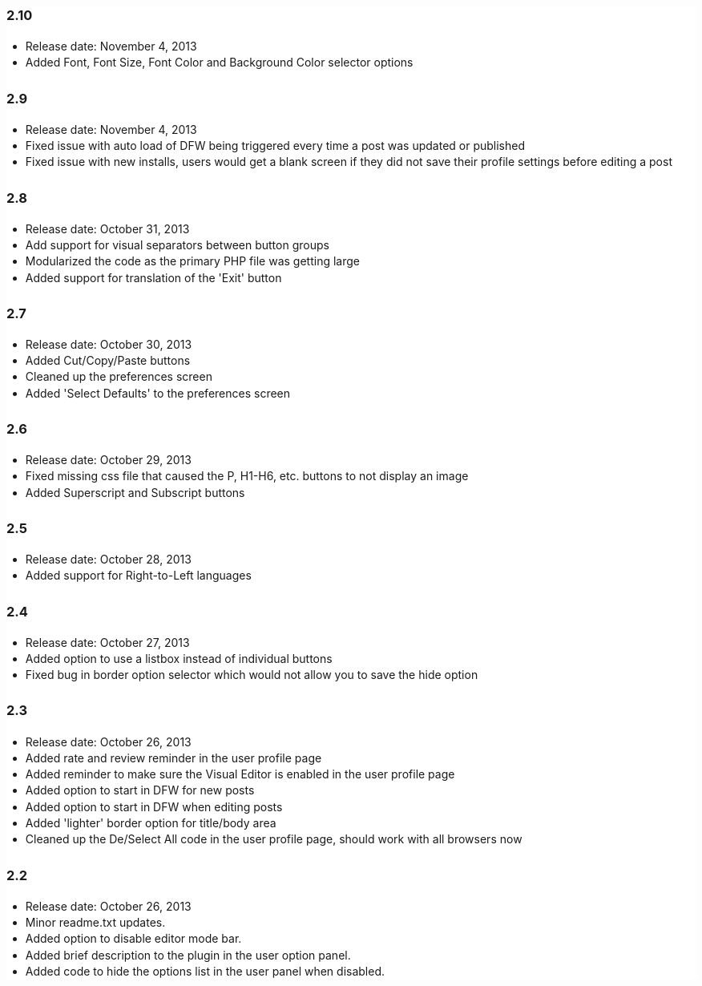 ### 2.10 ###
* Release date: November 4, 2013
* Added Font, Font Size, Font Color and Background Color selector options

### 2.9 ###
* Release date: November 4, 2013
* Fixed issue with auto load of DFW being triggered every time a post was updated or published
* Fixed issue with new installs, users would get a blank screen if they did not save their profile settings before editing a post

### 2.8 ###
* Release date: October 31, 2013
* Add support for visual separators between button groups
* Modularized the code as the primary PHP file was getting large
* Added support for translation of the 'Exit' button

### 2.7 ###
* Release date: October 30, 2013
* Added Cut/Copy/Paste buttons
* Cleaned up the preferences screen
* Added 'Select Defaults' to the preferences screen

### 2.6 ###
* Release date: October 29, 2013
* Fixed missing css file that caused the P, H1-H6, etc. buttons to not display an image
* Added Superscript and Subscript buttons

### 2.5 ###
* Release date: October 28, 2013
* Added support for Right-to-Left languages

### 2.4 ###
* Release date: October 27, 2013
* Added option to use a listbox instead of individual buttons
* Fixed bug in border option selector which would not allow you to save the hide option

### 2.3 ###
* Release date: October 26, 2013
* Added rate and review reminder in the user profile page
* Added reminder to make sure the Visual Editor is enabled in the user profile page
* Added option to start in DFW for new posts
* Added option to start in DFW when editing posts
* Added 'lighter' border option for title/body area
* Cleaned up the De/Select All code in the user profile page, should work with all
  browsers now

### 2.2 ###
* Release date: October 26, 2013
* Minor readme.txt updates.
* Added option to disable editor mode bar.
* Added brief description to the plugin in the user option panel.
* Added code to hide the options list in the user panel when disabled.
